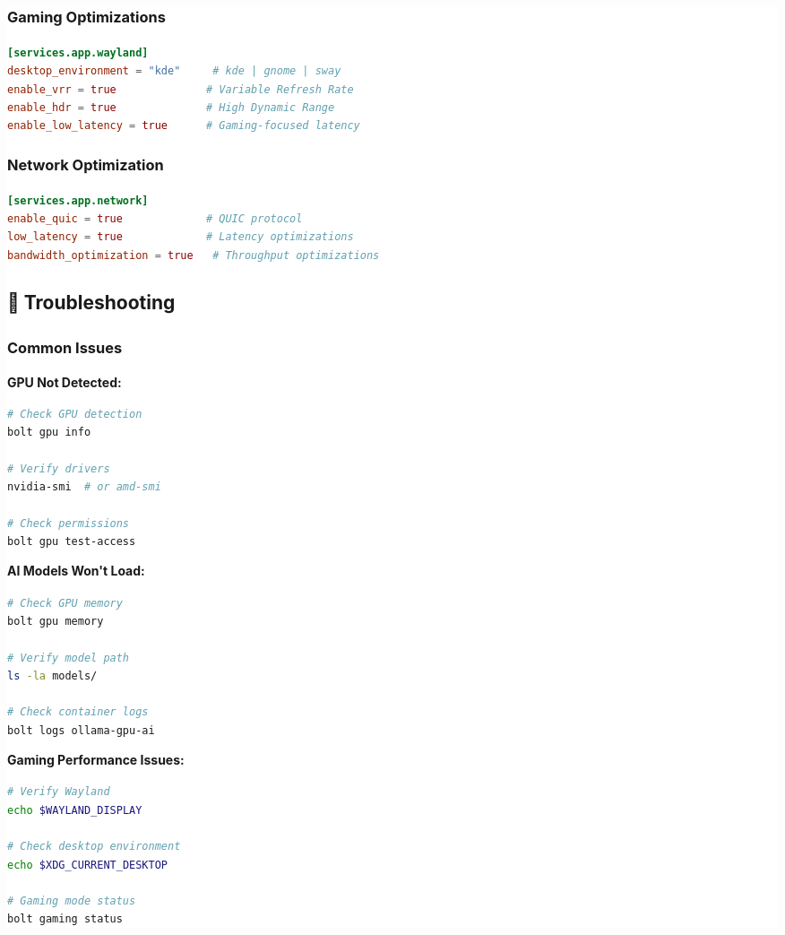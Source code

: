 ### Gaming Optimizations

```toml
[services.app.wayland]
desktop_environment = "kde"     # kde | gnome | sway
enable_vrr = true              # Variable Refresh Rate
enable_hdr = true              # High Dynamic Range
enable_low_latency = true      # Gaming-focused latency
```

### Network Optimization

```toml
[services.app.network]
enable_quic = true             # QUIC protocol
low_latency = true             # Latency optimizations
bandwidth_optimization = true   # Throughput optimizations
```

## 🐛 Troubleshooting

### Common Issues

**GPU Not Detected:**
```bash
# Check GPU detection
bolt gpu info

# Verify drivers
nvidia-smi  # or amd-smi

# Check permissions
bolt gpu test-access
```

**AI Models Won't Load:**
```bash
# Check GPU memory
bolt gpu memory

# Verify model path
ls -la models/

# Check container logs
bolt logs ollama-gpu-ai
```

**Gaming Performance Issues:**
```bash
# Verify Wayland
echo $WAYLAND_DISPLAY

# Check desktop environment
echo $XDG_CURRENT_DESKTOP

# Gaming mode status
bolt gaming status
```
